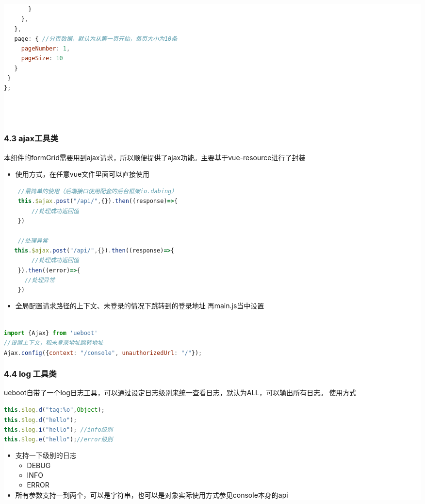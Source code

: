  ```javascript
        }
      },
    },
    page: { //分页数据，默认为从第一页开始，每页大小为10条
      pageNumber: 1,
      pageSize: 10
    }
  }
};





```



### 4.3 ajax工具类
本组件的formGrid需要用到ajax请求，所以顺便提供了ajax功能。主要基于vue-resource进行了封装
- 使用方式，在任意vue文件里面可以直接使用
```javascript
    //最简单的使用（后端接口使用配套的后台框架io.dabing）
    this.$ajax.post("/api/",{}).then((response)=>{
        //处理成功返回值
    })
    
    //处理异常
   this.$ajax.post("/api/",{}).then((response)=>{
        //处理成功返回值
    }).then((error)=>{
      //处理异常
    })
```
- 全局配置请求路径的上下文、未登录的情况下跳转到的登录地址
  再main.js当中设置
  

```javascript
 
import {Ajax} from 'ueboot'
//设置上下文，和未登录地址跳转地址
Ajax.config({context: "/console", unauthorizedUrl: "/"});


```

### 4.4 log 工具类
ueboot自带了一个log日志工具，可以通过设定日志级别来统一查看日志，默认为ALL，可以输出所有日志。
使用方式
```javascript
this.$log.d("tag:%o",Object);
this.$log.d("hello");
this.$log.i("hello"); //info级别
this.$log.e("hello");//error级别

```
- 支持一下级别的日志
  - DEBUG
  - INFO
  - ERROR
- 所有参数支持一到两个，可以是字符串，也可以是对象实际使用方式参见console本身的api
